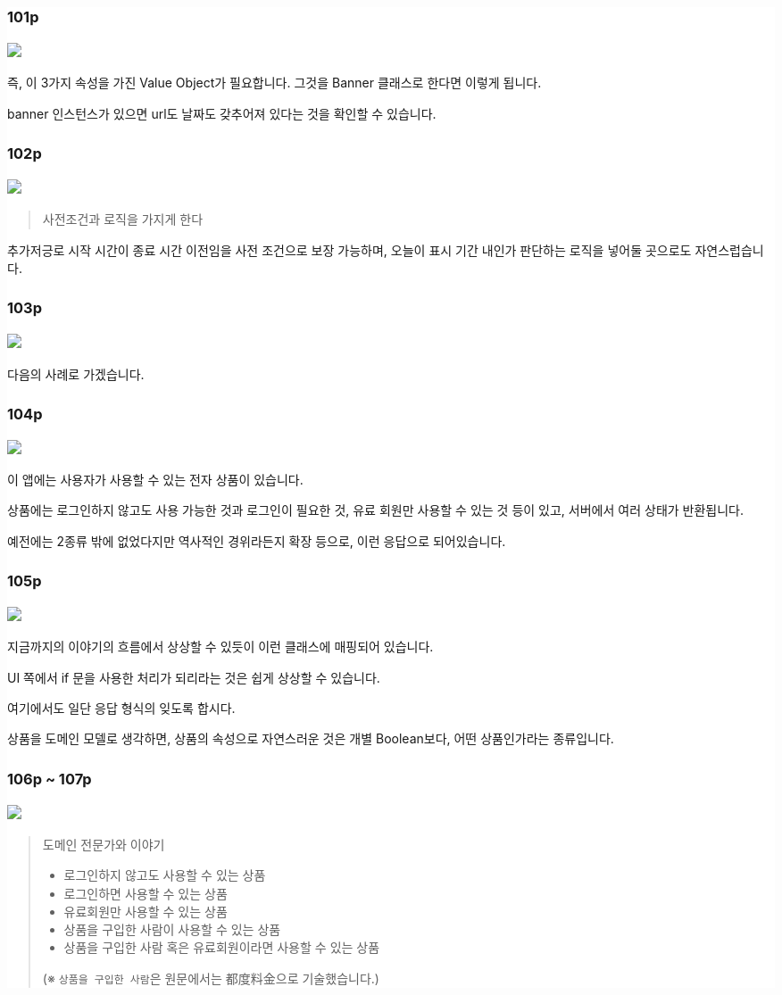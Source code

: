 ### 101p

<img src="https://2.bp.blogspot.com/-a-jjnhhwALo/Wn1eVW24WNI/AAAAAAAAtcM/J5jdGH7ptCYGkhP6yspKdwGSAxXfqEc8gCLcBGAs/s320/DroidKaigi2018_2.103.png" />

즉, 이 3가지 속성을 가진 Value Object가 필요합니다. 그것을 Banner 클래스로 한다면 이렇게 됩니다.

banner 인스턴스가 있으면 url도 날짜도 갖추어져 있다는 것을 확인할 수 있습니다.

### 102p

<img src="https://4.bp.blogspot.com/-aWzW4QigusM/Wn1eVtpUoRI/AAAAAAAAtcQ/wnl6MINVmxcVhza7-AuHDJVS6_yaRXpDACLcBGAs/s320/DroidKaigi2018_2.104.png" />

> 사전조건과 로직을 가지게 한다

추가저긍로 시작 시간이 종료 시간 이전임을 사전 조건으로 보장 가능하며, 오늘이 표시 기간 내인가 판단하는 로직을 넣어둘 곳으로도 자연스럽습니다.

### 103p

<img src="https://2.bp.blogspot.com/-WIZIrYUYujQ/Wn1eV8eMJdI/AAAAAAAAtcU/pWbUbcFywoQhRwhBGb4n0izZ6auSOw8WwCLcBGAs/s320/DroidKaigi2018_2.105.png" />

다음의 사례로 가겠습니다.

### 104p

<img src="https://1.bp.blogspot.com/-qUVPPtLmUHU/Wn1eWN5y_4I/AAAAAAAAtcY/6-9TbeJYoCcYT8PJUCX93IASfAnPc0d0QCLcBGAs/s320/DroidKaigi2018_2.106.png" />

이 앱에는 사용자가 사용할 수 있는 전자 상품이 있습니다.

상품에는 로그인하지 않고도 사용 가능한 것과 로그인이 필요한 것, 유료 회원만 사용할 수 있는 것 등이 있고, 서버에서 여러 상태가 반환됩니다.

예전에는 2종류 밖에 없었다지만 역사적인 경위라든지 확장 등으로, 이런 응답으로 되어있습니다.

### 105p

<img src="https://4.bp.blogspot.com/-71d-GCncM58/Wn1eWo6dU9I/AAAAAAAAtcc/dkjMeSFfEtI-YJQX_nMssfz4flMGC4hpgCLcBGAs/s320/DroidKaigi2018_2.107.png" />

지금까지의 이야기의 흐름에서 상상할 수 있듯이 이런 클래스에 매핑되어 있습니다.

UI 쪽에서 if 문을 사용한 처리가 되리라는 것은 쉽게 상상할 수 있습니다.

여기에서도 일단 응답 형식의 잊도록 합시다.

상품을 도메인 모델로 생각하면, 상품의 속성으로 자연스러운 것은 개별 Boolean보다, 어떤 상품인가라는 종류입니다.

### 106p ~ 107p

<img src="https://2.bp.blogspot.com/-wnpchQ7ZXZE/Wn1eXDoX8VI/AAAAAAAAtck/7jFs1hHWUu8naiuzJiguA-qBA6u142qwACLcBGAs/s320/DroidKaigi2018_2.109.png" />

> 도메인 전문가와 이야기
>
> - 로그인하지 않고도 사용할 수 있는 상품
> - 로그인하면 사용할 수 있는 상품
> - 유료회원만 사용할 수 있는 상품
> - 상품을 구입한 사람이 사용할 수 있는 상품
> - 상품을 구입한 사람 혹은 유료회원이라면 사용할 수 있는 상품
>
> (※ `상품을 구입한 사람`은 원문에서는 都度料金으로 기술했습니다.)

